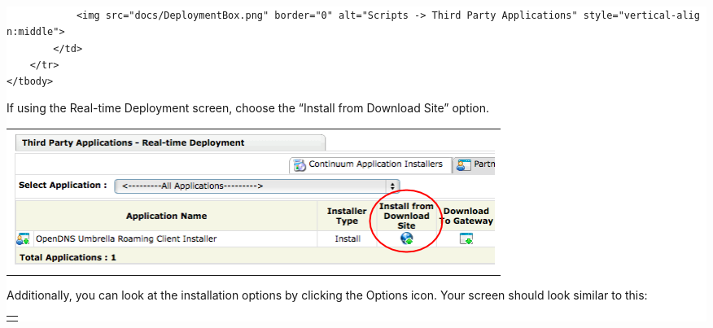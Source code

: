 				<img src="docs/DeploymentBox.png" border="0" alt="Scripts -> Third Party Applications" style="vertical-align:middle">
			</td>
		</tr>
	</tbody>
</table>

If using the Real-time Deployment screen, choose the “Install from Download Site” option. 

<table style="width:100%">
	<tbody>
		<tr>
			<td>
				<img src="docs/InstallFromDownloadSite.png" border="0" alt="Install from Download Site">
			</td>
		</tr>
	</tbody>
</table>

Additionally, you can look at the installation options by clicking the Options icon.  Your screen should look similar to this:

<table style="width:100%">
	<tbody>
		<tr>
			<td>